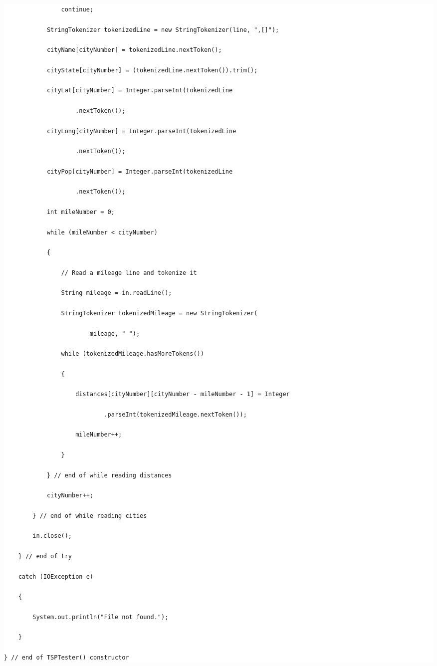                     continue;
              
                StringTokenizer tokenizedLine = new StringTokenizer(line, ",[]");
                
                cityName[cityNumber] = tokenizedLine.nextToken();
                
                cityState[cityNumber] = (tokenizedLine.nextToken()).trim(); 
                
                cityLat[cityNumber] = Integer.parseInt(tokenizedLine
                        
                        .nextToken());
                
                cityLong[cityNumber] = Integer.parseInt(tokenizedLine
                        
                        .nextToken());
                
                cityPop[cityNumber] = Integer.parseInt(tokenizedLine
                        
                        .nextToken());
             
                int mileNumber = 0;
                
                while (mileNumber < cityNumber)
                
                {
                    
                    // Read a mileage line and tokenize it
                    
                    String mileage = in.readLine();
                    
                    StringTokenizer tokenizedMileage = new StringTokenizer(
                            
                            mileage, " ");
                    
                    while (tokenizedMileage.hasMoreTokens())
                    
                    {
                        
                        distances[cityNumber][cityNumber - mileNumber - 1] = Integer
                                
                                .parseInt(tokenizedMileage.nextToken());
                        
                        mileNumber++;
                    
                    }
                
                } // end of while reading distances
                
                cityNumber++;
            
            } // end of while reading cities
            
            in.close();
        
        } // end of try
        
        catch (IOException e)
        
        {
            
            System.out.println("File not found.");
        
        }
    
    } // end of TSPTester() constructor
 